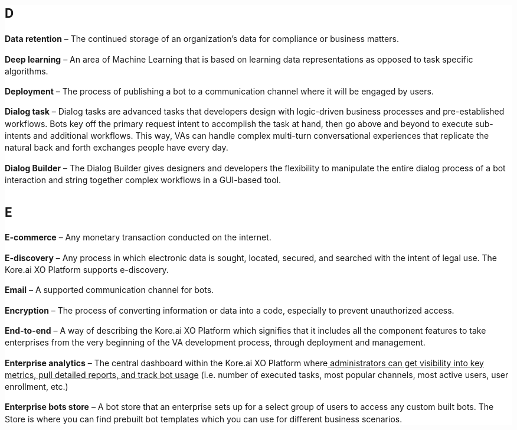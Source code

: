 	

		

			


## D

**Data retention** – The continued storage of an organization’s data for compliance or business matters.

**Deep learning** – An area of Machine Learning that is based on learning data representations as opposed to task specific algorithms.

**Deployment** – The process of publishing a bot to a communication channel where it will be engaged by users.

**Dialog task** – Dialog tasks are advanced tasks that developers design with logic-driven business processes and pre-established workflows. Bots key off the primary request intent to accomplish the task at hand, then go above and beyond to execute sub-intents and additional workflows. This way, VAs can handle complex multi-turn conversational experiences that replicate the natural back and forth exchanges people have every day.

**Dialog Builder** – The Dialog Builder gives designers and developers the flexibility to manipulate the entire dialog process of a bot interaction and string together complex workflows in a GUI-based tool.

		

	

	

		

			


## E

**E-commerce** – Any monetary transaction conducted on the internet.

**E-discovery** – Any process in which electronic data is sought, located, secured, and searched with the intent of legal use. The Kore.ai XO Platform supports e-discovery.

**Email** – A supported communication channel for bots.

**Encryption** – The process of converting information or data into a code, especially to prevent unauthorized access.

**End-to-end** – A way of describing the Kore.ai XO Platform which signifies that it includes all the component features to take enterprises from the very beginning of the VA development process, through deployment and management.

**Enterprise analytics** – The central dashboard within the Kore.ai XO Platform where[ administrators can get visibility into key metrics, pull detailed reports, and track bot usage](https://kore.ai/platform/enterprise-features/integration/) (i.e. number of executed tasks, most popular channels, most active users, user enrollment, etc.)

**Enterprise bots store** – A bot store that an enterprise sets up for a select group of users to access any custom built bots. The Store is where you can find prebuilt bot templates which you can use for different business scenarios.
